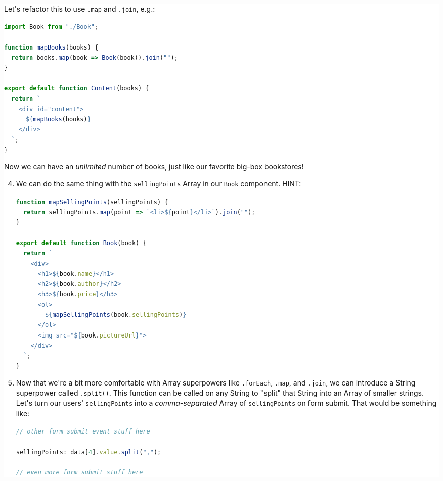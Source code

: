   Let's refactor this to use `.map` and `.join`, e.g.:

   ```javascript
   import Book from "./Book";

   function mapBooks(books) {
     return books.map(book => Book(book)).join("");
   }

   export default function Content(books) {
     return `
       <div id="content">
         ${mapBooks(books)}
       </div>
     `;
   }
   ```

   Now we can have an _unlimited_ number of books, just like our favorite big-box bookstores!

4. We can do the same thing with the `sellingPoints` Array in our `Book` component. HINT:

   ```javascript
   function mapSellingPoints(sellingPoints) {
     return sellingPoints.map(point => `<li>${point}</li>`).join("");
   }

   export default function Book(book) {
     return `
       <div>
         <h1>${book.name}</h1>
         <h2>${book.author}</h2>
         <h3>${book.price}</h3>
         <ol>
           ${mapSellingPoints(book.sellingPoints)}        
         </ol>
         <img src="${book.pictureUrl}">
       </div>
     `;
   }
   ```

5. Now that we're a bit more comfortable with Array superpowers like `.forEach`, `.map`, and `.join`, we can introduce a String superpower called `.split()`. This function can be called on any String to "split" that String into an Array of smaller strings. Let's turn our users' `sellingPoints` into a _comma-separated_ Array of `sellingPoints` on form submit. That would be something like:

   ```javascript
   // other form submit event stuff here

   sellingPoints: data[4].value.split(",");

   // even more form submit stuff here
   ```
